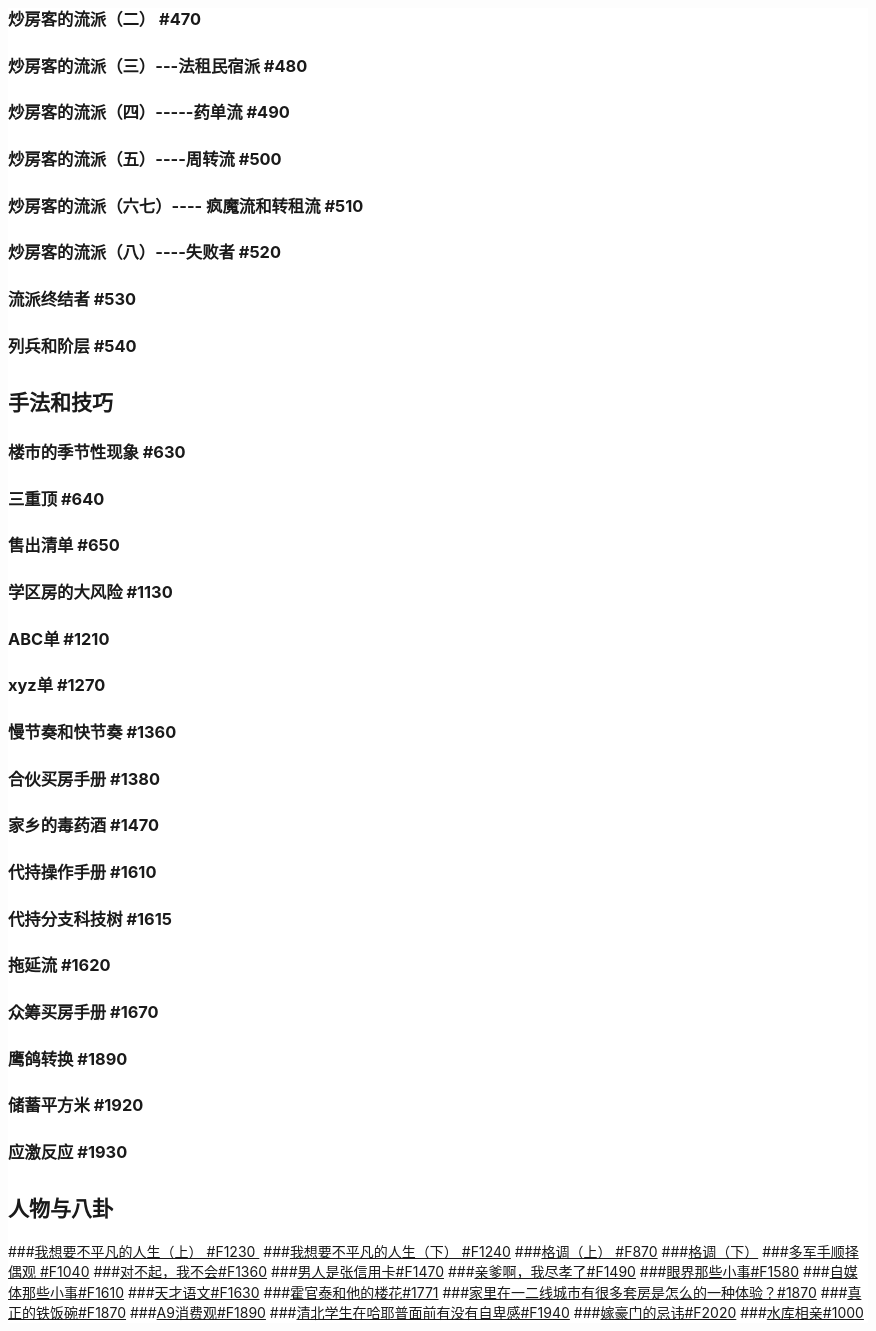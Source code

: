 ### 炒房客的流派（二） #470
### 炒房客的流派（三）---法租民宿派 #480
### 炒房客的流派（四）-----药单流 #490
### 炒房客的流派（五）----周转流 #500
### 炒房客的流派（六七）---- 疯魔流和转租流 #510
### 炒房客的流派（八）----失败者 #520
### 流派终结者 #530
### 列兵和阶层 #540
## 手法和技巧
### 楼市的季节性现象 #630
### 三重顶 #640
### 售出清单 #650
### 学区房的大风险 #1130
### ABC单 #1210
### xyz单 #1270
### 慢节奏和快节奏 #1360
### 合伙买房手册 #1380
### 家乡的毒药酒 #1470
### 代持操作手册 #1610
### 代持分支科技树 #1615
### 拖延流 #1620
### 众筹买房手册 #1670
### 鹰鸽转换 #1890
### 储蓄平方米 #1920
### 应激反应 #1930
## 人物与八卦
###[我想要不平凡的人生（上） #F1230 ](/books/shuiku/pages/F1230 )
###[我想要不平凡的人生（下） #F1240](/books/shuiku/pages/F1240)
###[格调（上） #F870](/books/shuiku/pages/F870)
###[格调（下）](/books/shuiku/pages/)
###[多军手顺择偶观 #F1040](/books/shuiku/pages/F1040)
###[对不起，我不会#F1360](/books/shuiku/pages/F1360)
###[男人是张信用卡#F1470](/books/shuiku/pages/F1470)
###[亲爹啊，我尽孝了#F1490](/books/shuiku/pages/F1490)
###[眼界那些小事#F1580](/books/shuiku/pages/F1580)
###[自媒体那些小事#F1610](/books/shuiku/pages/F1610)
###[天才语文#F1630](/books/shuiku/pages/F1630)
###[霍官泰和他的楼花#1771](/books/shuiku/pages/1771)
###[家里在一二线城市有很多套房是怎么的一种体验？#1870](/books/shuiku/pages/1870)
###[真正的铁饭碗#F1870](/books/shuiku/pages/F1870)
###[A9消费观#F1890](/books/shuiku/pages/F1890)
###[清北学生在哈耶普面前有没有自卑感#F1940](/books/shuiku/pages/F1940)
###[嫁豪门的忌讳#F2020](/books/shuiku/pages/F2020)
###[水库相亲#1000](/books/shuiku/pages/1000)